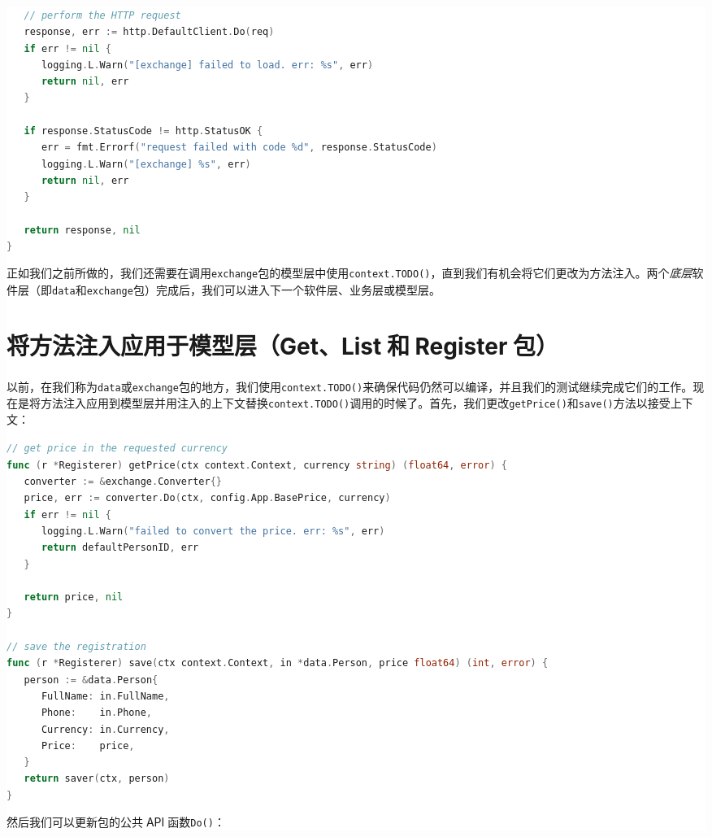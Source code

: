 ```go
   // perform the HTTP request
   response, err := http.DefaultClient.Do(req)
   if err != nil {
      logging.L.Warn("[exchange] failed to load. err: %s", err)
      return nil, err
   }

   if response.StatusCode != http.StatusOK {
      err = fmt.Errorf("request failed with code %d", response.StatusCode)
      logging.L.Warn("[exchange] %s", err)
      return nil, err
   }

   return response, nil
}
```

正如我们之前所做的，我们还需要在调用`exchange`包的模型层中使用`context.TODO()`，直到我们有机会将它们更改为方法注入。两个*底层*软件层（即`data`和`exchange`包）完成后，我们可以进入下一个软件层、业务层或模型层。

# 将方法注入应用于模型层（Get、List 和 Register 包）

以前，在我们称为`data`或`exchange`包的地方，我们使用`context.TODO()`来确保代码仍然可以编译，并且我们的测试继续完成它们的工作。现在是将方法注入应用到模型层并用注入的上下文替换`context.TODO()`调用的时候了。首先，我们更改`getPrice()`和`save()`方法以接受上下文：

```go
// get price in the requested currency
func (r *Registerer) getPrice(ctx context.Context, currency string) (float64, error) {
   converter := &exchange.Converter{}
   price, err := converter.Do(ctx, config.App.BasePrice, currency)
   if err != nil {
      logging.L.Warn("failed to convert the price. err: %s", err)
      return defaultPersonID, err
   }

   return price, nil
}

// save the registration
func (r *Registerer) save(ctx context.Context, in *data.Person, price float64) (int, error) {
   person := &data.Person{
      FullName: in.FullName,
      Phone:    in.Phone,
      Currency: in.Currency,
      Price:    price,
   }
   return saver(ctx, person)
}
```

然后我们可以更新包的公共 API 函数`Do()`：
